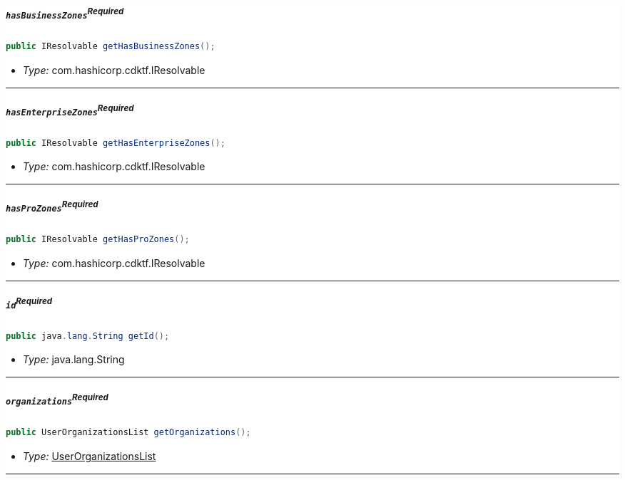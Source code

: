
##### `hasBusinessZones`<sup>Required</sup> <a name="hasBusinessZones" id="@cdktf/provider-cloudflare.user.User.property.hasBusinessZones"></a>

```java
public IResolvable getHasBusinessZones();
```

- *Type:* com.hashicorp.cdktf.IResolvable

---

##### `hasEnterpriseZones`<sup>Required</sup> <a name="hasEnterpriseZones" id="@cdktf/provider-cloudflare.user.User.property.hasEnterpriseZones"></a>

```java
public IResolvable getHasEnterpriseZones();
```

- *Type:* com.hashicorp.cdktf.IResolvable

---

##### `hasProZones`<sup>Required</sup> <a name="hasProZones" id="@cdktf/provider-cloudflare.user.User.property.hasProZones"></a>

```java
public IResolvable getHasProZones();
```

- *Type:* com.hashicorp.cdktf.IResolvable

---

##### `id`<sup>Required</sup> <a name="id" id="@cdktf/provider-cloudflare.user.User.property.id"></a>

```java
public java.lang.String getId();
```

- *Type:* java.lang.String

---

##### `organizations`<sup>Required</sup> <a name="organizations" id="@cdktf/provider-cloudflare.user.User.property.organizations"></a>

```java
public UserOrganizationsList getOrganizations();
```

- *Type:* <a href="#@cdktf/provider-cloudflare.user.UserOrganizationsList">UserOrganizationsList</a>

---
